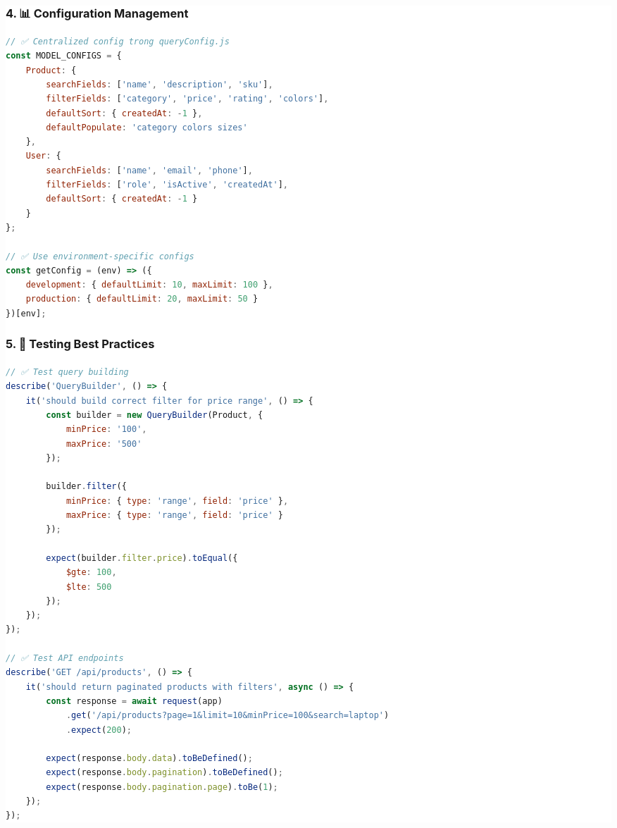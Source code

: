 ### 4. 📊 Configuration Management
```javascript
// ✅ Centralized config trong queryConfig.js
const MODEL_CONFIGS = {
    Product: {
        searchFields: ['name', 'description', 'sku'],
        filterFields: ['category', 'price', 'rating', 'colors'],
        defaultSort: { createdAt: -1 },
        defaultPopulate: 'category colors sizes'
    },
    User: {
        searchFields: ['name', 'email', 'phone'],
        filterFields: ['role', 'isActive', 'createdAt'],
        defaultSort: { createdAt: -1 }
    }
};

// ✅ Use environment-specific configs
const getConfig = (env) => ({
    development: { defaultLimit: 10, maxLimit: 100 },
    production: { defaultLimit: 20, maxLimit: 50 }
})[env];
```

### 5. 🧪 Testing Best Practices
```javascript
// ✅ Test query building
describe('QueryBuilder', () => {
    it('should build correct filter for price range', () => {
        const builder = new QueryBuilder(Product, {
            minPrice: '100',
            maxPrice: '500'
        });
        
        builder.filter({ 
            minPrice: { type: 'range', field: 'price' },
            maxPrice: { type: 'range', field: 'price' }
        });
        
        expect(builder.filter.price).toEqual({
            $gte: 100,
            $lte: 500
        });
    });
});

// ✅ Test API endpoints
describe('GET /api/products', () => {
    it('should return paginated products with filters', async () => {
        const response = await request(app)
            .get('/api/products?page=1&limit=10&minPrice=100&search=laptop')
            .expect(200);
            
        expect(response.body.data).toBeDefined();
        expect(response.body.pagination).toBeDefined();
        expect(response.body.pagination.page).toBe(1);
    });
});
```
